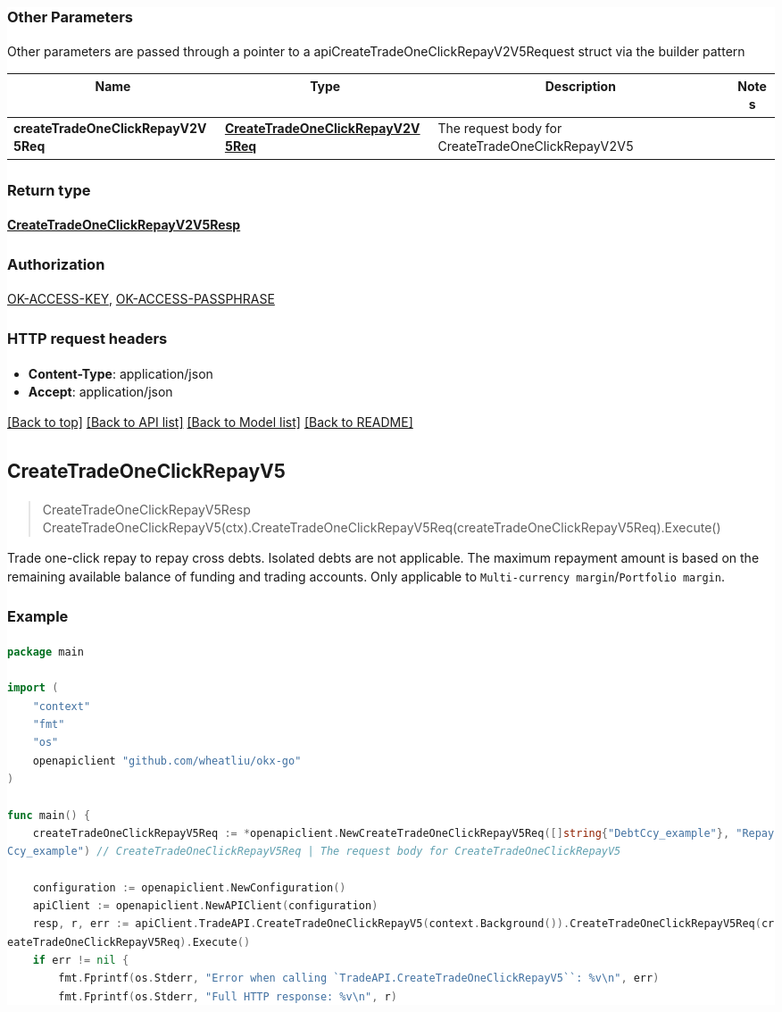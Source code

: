 

### Other Parameters

Other parameters are passed through a pointer to a apiCreateTradeOneClickRepayV2V5Request struct via the builder pattern


Name | Type | Description  | Notes
------------- | ------------- | ------------- | -------------
 **createTradeOneClickRepayV2V5Req** | [**CreateTradeOneClickRepayV2V5Req**](CreateTradeOneClickRepayV2V5Req.md) | The request body for CreateTradeOneClickRepayV2V5 | 

### Return type

[**CreateTradeOneClickRepayV2V5Resp**](CreateTradeOneClickRepayV2V5Resp.md)

### Authorization

[OK-ACCESS-KEY](../README.md#OK-ACCESS-KEY), [OK-ACCESS-PASSPHRASE](../README.md#OK-ACCESS-PASSPHRASE)

### HTTP request headers

- **Content-Type**: application/json
- **Accept**: application/json

[[Back to top]](#) [[Back to API list]](../README.md#documentation-for-api-endpoints)
[[Back to Model list]](../README.md#documentation-for-models)
[[Back to README]](../README.md)


## CreateTradeOneClickRepayV5

> CreateTradeOneClickRepayV5Resp CreateTradeOneClickRepayV5(ctx).CreateTradeOneClickRepayV5Req(createTradeOneClickRepayV5Req).Execute()

Trade one-click repay to repay cross debts. Isolated debts are not applicable. The maximum repayment amount is based on the remaining available balance of funding and trading accounts. Only applicable to `Multi-currency margin`/`Portfolio margin`.  



### Example

```go
package main

import (
	"context"
	"fmt"
	"os"
	openapiclient "github.com/wheatliu/okx-go"
)

func main() {
	createTradeOneClickRepayV5Req := *openapiclient.NewCreateTradeOneClickRepayV5Req([]string{"DebtCcy_example"}, "RepayCcy_example") // CreateTradeOneClickRepayV5Req | The request body for CreateTradeOneClickRepayV5

	configuration := openapiclient.NewConfiguration()
	apiClient := openapiclient.NewAPIClient(configuration)
	resp, r, err := apiClient.TradeAPI.CreateTradeOneClickRepayV5(context.Background()).CreateTradeOneClickRepayV5Req(createTradeOneClickRepayV5Req).Execute()
	if err != nil {
		fmt.Fprintf(os.Stderr, "Error when calling `TradeAPI.CreateTradeOneClickRepayV5``: %v\n", err)
		fmt.Fprintf(os.Stderr, "Full HTTP response: %v\n", r)
```